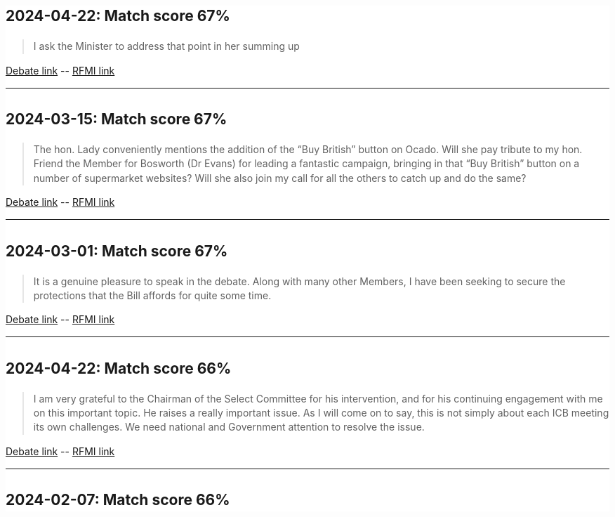 


## 2024-04-22: Match score 67%

>I ask the Minister to address that point in her summing up

[Debate link](https://www.theyworkforyou.com/debates/?id=2024-04-22c.708.1)  --  [RFMI link](https://www.theyworkforyou.com/mp/25793/register)


---



## 2024-03-15: Match score 67%

>The hon. Lady conveniently mentions the addition of the “Buy British” button on Ocado. Will she pay tribute to my hon. Friend the Member for Bosworth (Dr Evans) for leading a fantastic campaign, bringing in that “Buy British” button on a number of supermarket websites? Will she also join my call for all the others to catch up and do the same?

[Debate link](https://www.theyworkforyou.com/debates/?id=2024-03-15a.614.0)  --  [RFMI link](https://www.theyworkforyou.com/mp/25793/register)


---



## 2024-03-01: Match score 67%

>It is a genuine pleasure to speak in the debate. Along with many other Members, I have been seeking to secure the protections that the Bill affords for quite some time.

[Debate link](https://www.theyworkforyou.com/debates/?id=2024-03-01a.588.0)  --  [RFMI link](https://www.theyworkforyou.com/mp/25793/register)


---



## 2024-04-22: Match score 66%

>I am very grateful to the Chairman of the Select Committee for his intervention, and for his continuing engagement with me on this important topic. He raises a really important issue. As I will come on to say, this is not simply about each ICB meeting its own challenges. We need national and Government attention to resolve the issue.

[Debate link](https://www.theyworkforyou.com/debates/?id=2024-04-22c.708.1)  --  [RFMI link](https://www.theyworkforyou.com/mp/25793/register)


---



## 2024-02-07: Match score 66%
